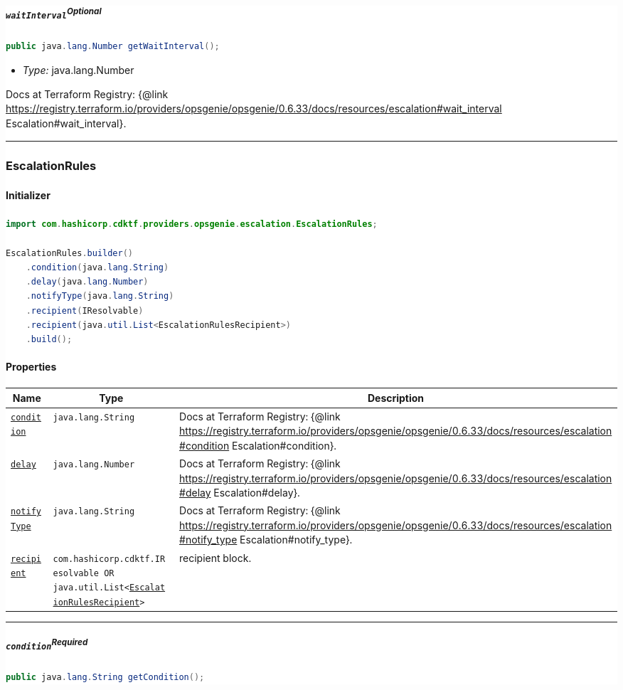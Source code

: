 
##### `waitInterval`<sup>Optional</sup> <a name="waitInterval" id="rhizo-co-terraform-provider-opsgenie.escalation.EscalationRepeat.property.waitInterval"></a>

```java
public java.lang.Number getWaitInterval();
```

- *Type:* java.lang.Number

Docs at Terraform Registry: {@link https://registry.terraform.io/providers/opsgenie/opsgenie/0.6.33/docs/resources/escalation#wait_interval Escalation#wait_interval}.

---

### EscalationRules <a name="EscalationRules" id="rhizo-co-terraform-provider-opsgenie.escalation.EscalationRules"></a>

#### Initializer <a name="Initializer" id="rhizo-co-terraform-provider-opsgenie.escalation.EscalationRules.Initializer"></a>

```java
import com.hashicorp.cdktf.providers.opsgenie.escalation.EscalationRules;

EscalationRules.builder()
    .condition(java.lang.String)
    .delay(java.lang.Number)
    .notifyType(java.lang.String)
    .recipient(IResolvable)
    .recipient(java.util.List<EscalationRulesRecipient>)
    .build();
```

#### Properties <a name="Properties" id="Properties"></a>

| **Name** | **Type** | **Description** |
| --- | --- | --- |
| <code><a href="#rhizo-co-terraform-provider-opsgenie.escalation.EscalationRules.property.condition">condition</a></code> | <code>java.lang.String</code> | Docs at Terraform Registry: {@link https://registry.terraform.io/providers/opsgenie/opsgenie/0.6.33/docs/resources/escalation#condition Escalation#condition}. |
| <code><a href="#rhizo-co-terraform-provider-opsgenie.escalation.EscalationRules.property.delay">delay</a></code> | <code>java.lang.Number</code> | Docs at Terraform Registry: {@link https://registry.terraform.io/providers/opsgenie/opsgenie/0.6.33/docs/resources/escalation#delay Escalation#delay}. |
| <code><a href="#rhizo-co-terraform-provider-opsgenie.escalation.EscalationRules.property.notifyType">notifyType</a></code> | <code>java.lang.String</code> | Docs at Terraform Registry: {@link https://registry.terraform.io/providers/opsgenie/opsgenie/0.6.33/docs/resources/escalation#notify_type Escalation#notify_type}. |
| <code><a href="#rhizo-co-terraform-provider-opsgenie.escalation.EscalationRules.property.recipient">recipient</a></code> | <code>com.hashicorp.cdktf.IResolvable OR java.util.List<<a href="#rhizo-co-terraform-provider-opsgenie.escalation.EscalationRulesRecipient">EscalationRulesRecipient</a>></code> | recipient block. |

---

##### `condition`<sup>Required</sup> <a name="condition" id="rhizo-co-terraform-provider-opsgenie.escalation.EscalationRules.property.condition"></a>

```java
public java.lang.String getCondition();
```
